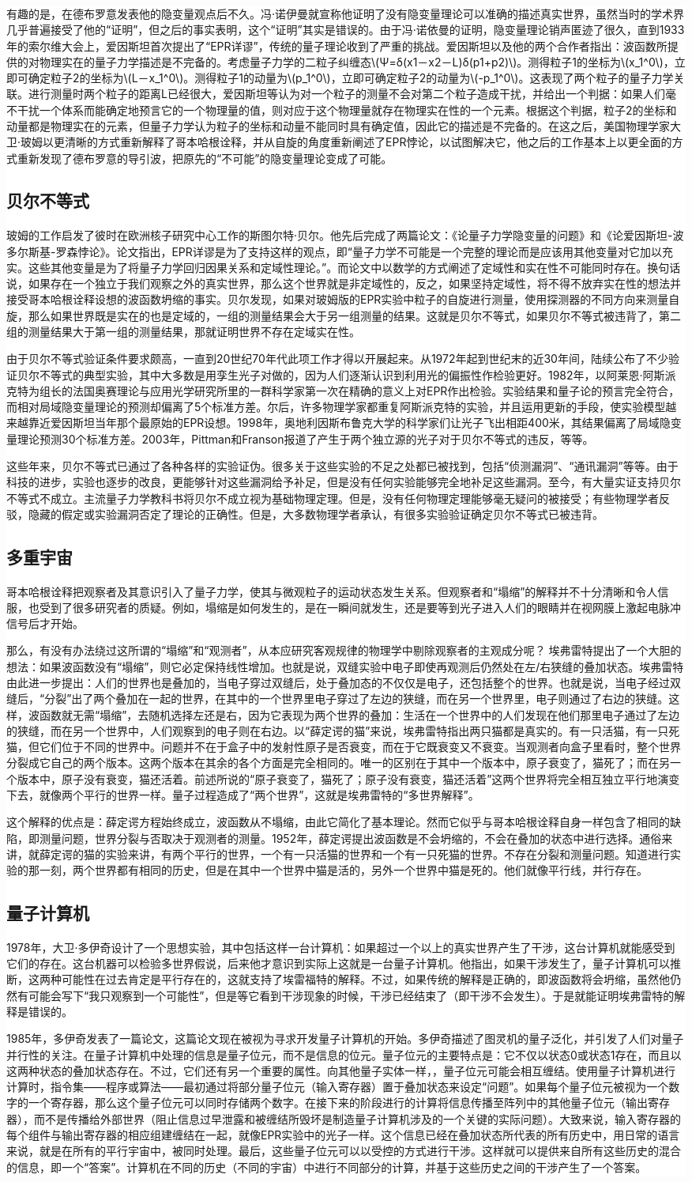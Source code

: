 有趣的是，在德布罗意发表他的隐变量观点后不久。冯·诺伊曼就宣称他证明了没有隐变量理论可以准确的描述真实世界，虽然当时的学术界几乎普遍接受了他的“证明”，但之后的事实表明，这个“证明”其实是错误的。由于冯·诺依曼的证明，隐变量理论销声匿迹了很久，直到1933年的索尔维大会上，爱因斯坦首次提出了“EPR详谬”，传统的量子理论收到了严重的挑战。爱因斯坦以及他的两个合作者指出：波函数所提供的对物理实在的量子力学描述是不完备的。考虑量子力学的二粒子纠缠态\\(Ψ=δ(x1－x2－L)δ(p1+p2)\\)。测得粒子1的坐标为\\(x_1^0\\)，立即可确定粒子2的坐标为\\(L－x_1^0\\)。测得粒子1的动量为\\(p_1^0\\)，立即可确定粒子2的动量为\\(-p_1^0\\)。这表现了两个粒子的量子力学关联。进行测量时两个粒子的距离L已经很大，爱因斯坦等认为对一个粒子的测量不会对第二个粒子造成干扰，并给出一个判据：如果人们毫不干扰一个体系而能确定地预言它的一个物理量的值，则对应于这个物理量就存在物理实在性的一个元素。根据这个判据，粒子2的坐标和动量都是物理实在的元素，但量子力学认为粒子的坐标和动量不能同时具有确定值，因此它的描述是不完备的。在这之后，美国物理学家大卫·玻姆以更清晰的方式重新解释了哥本哈根诠释，并从自旋的角度重新阐述了EPR悖论，以试图解决它，他之后的工作基本上以更全面的方式重新发现了德布罗意的导引波，把原先的“不可能”的隐变量理论变成了可能。

## 贝尔不等式

玻姆的工作启发了彼时在欧洲核子研究中心工作的斯图尔特·贝尔。他先后完成了两篇论文：《论量子力学隐变量的问题》和《论爱因斯坦-波多尔斯基-罗森悖论》。论文指出，EPR详谬是为了支持这样的观点，即“量子力学不可能是一个完整的理论而是应该用其他变量对它加以充实。这些其他变量是为了将量子力学回归因果关系和定域性理论。”。而论文中以数学的方式阐述了定域性和实在性不可能同时存在。换句话说，如果存在一个独立于我们观察之外的真实世界，那么这个世界就是非定域性的，反之，如果坚持定域性，将不得不放弃实在性的想法并接受哥本哈根诠释设想的波函数坍缩的事实。贝尔发现，如果对玻姆版的EPR实验中粒子的自旋进行测量，使用探测器的不同方向来测量自旋，那么如果世界既是实在的也是定域的，一组的测量结果会大于另一组测量的结果。这就是贝尔不等式，如果贝尔不等式被违背了，第二组的测量结果大于第一组的测量结果，那就证明世界不存在定域实在性。

由于贝尔不等式验证条件要求颇高，一直到20世纪70年代此项工作才得以开展起来。从1972年起到世纪末的近30年间，陆续公布了不少验证贝尔不等式的典型实验，其中大多数是用孪生光子对做的，因为人们逐渐认识到利用光的偏振性作检验更好。1982年，以阿莱恩·阿斯派克特为组长的法国奥赛理论与应用光学研究所里的一群科学家第一次在精确的意义上对EPR作出检验。实验结果和量子论的预言完全符合，而相对局域隐变量理论的预测却偏离了5个标准方差。尔后，许多物理学家都重复阿斯派克特的实验，并且运用更新的手段，使实验模型越来越靠近爱因斯坦当年那个最原始的EPR设想。1998年，奥地利因斯布鲁克大学的科学家们让光子飞出相距400米，其结果偏离了局域隐变量理论预测30个标准方差。2003年，Pittman和Franson报道了产生于两个独立源的光子对于贝尔不等式的违反，等等。

这些年来，贝尔不等式已通过了各种各样的实验证伪。很多关于这些实验的不足之处都已被找到，包括“侦测漏洞”、“通讯漏洞”等等。由于科技的进步，实验也逐步的改良，更能够针对这些漏洞给予补足，但是没有任何实验能够完全地补足这些漏洞。至今，有大量实证支持贝尔不等式不成立。主流量子力学教科书将贝尔不成立视为基础物理定理。但是，没有任何物理定理能够毫无疑问的被接受；有些物理学者反驳，隐藏的假定或实验漏洞否定了理论的正确性。但是，大多数物理学者承认，有很多实验验证确定贝尔不等式已被违背。

## 多重宇宙

哥本哈根诠释把观察者及其意识引入了量子力学，使其与微观粒子的运动状态发生关系。但观察者和“塌缩”的解释并不十分清晰和令人信服，也受到了很多研究者的质疑。例如，塌缩是如何发生的，是在一瞬间就发生，还是要等到光子进入人们的眼睛并在视网膜上激起电脉冲信号后才开始。 

那么，有没有办法绕过这所谓的“塌缩”和“观测者”，从本应研究客观规律的物理学中剔除观察者的主观成分呢？
埃弗雷特提出了一个大胆的想法：如果波函数没有“塌缩”，则它必定保持线性增加。也就是说，双缝实验中电子即使再观测后仍然处在左/右狭缝的叠加状态。埃弗雷特由此进一步提出：人们的世界也是叠加的，当电子穿过双缝后，处于叠加态的不仅仅是电子，还包括整个的世界。也就是说，当电子经过双缝后，“分裂”出了两个叠加在一起的世界，在其中的一个世界里电子穿过了左边的狭缝，而在另一个世界里，电子则通过了右边的狭缝。这样，波函数就无需“塌缩”，去随机选择左还是右，因为它表现为两个世界的叠加：生活在一个世界中的人们发现在他们那里电子通过了左边的狭缝，而在另一个世界中，人们观察到的电子则在右边。以“薛定谔的猫”来说，埃弗雷特指出两只猫都是真实的。有一只活猫，有一只死猫，但它们位于不同的世界中。问题并不在于盒子中的发射性原子是否衰变，而在于它既衰变又不衰变。当观测者向盒子里看时，整个世界分裂成它自己的两个版本。这两个版本在其余的各个方面是完全相同的。唯一的区别在于其中一个版本中，原子衰变了，猫死了；而在另一个版本中，原子没有衰变，猫还活着。前述所说的“原子衰变了，猫死了；原子没有衰变，猫还活着”这两个世界将完全相互独立平行地演变下去，就像两个平行的世界一样。量子过程造成了“两个世界”，这就是埃弗雷特的“多世界解释”。

这个解释的优点是：薛定谔方程始终成立，波函数从不塌缩，由此它简化了基本理论。然而它似乎与哥本哈根诠释自身一样包含了相同的缺陷，即测量问题，世界分裂与否取决于观测者的测量。1952年，薛定谔提出波函数是不会坍缩的，不会在叠加的状态中进行选择。通俗来讲，就薛定谔的猫的实验来讲，有两个平行的世界，一个有一只活猫的世界和一个有一只死猫的世界。不存在分裂和测量问题。知道进行实验的那一刻，两个世界都有相同的历史，但是在其中一个世界中猫是活的，另外一个世界中猫是死的。他们就像平行线，并行存在。

## 量子计算机

1978年，大卫·多伊奇设计了一个思想实验，其中包括这样一台计算机：如果超过一个以上的真实世界产生了干涉，这台计算机就能感受到它们的存在。这台机器可以检验多世界假说，后来他才意识到实际上这就是一台量子计算机。他指出，如果干涉发生了，量子计算机可以推断，这两种可能性在过去肯定是平行存在的，这就支持了埃雷福特的解释。不过，如果传统的解释是正确的，即波函数将会坍缩，虽然他仍然有可能会写下“我只观察到一个可能性”，但是等它看到干涉现象的时候，干涉已经结束了（即干涉不会发生）。于是就能证明埃弗雷特的解释是错误的。

1985年，多伊奇发表了一篇论文，这篇论文现在被视为寻求开发量子计算机的开始。多伊奇描述了图灵机的量子泛化，并引发了人们对量子并行性的关注。在量子计算机中处理的信息是量子位元，而不是信息的位元。量子位元的主要特点是：它不仅以状态0或状态1存在，而且以这两种状态的叠加状态存在。不过，它们还有另一个重要的属性。向其他量子实体一样，，量子位元可能会相互缠结。使用量子计算机进行计算时，指令集——程序或算法——最初通过将部分量子位元（输入寄存器）置于叠加状态来设定“问题”。如果每个量子位元被视为一个数字的一个寄存器，那么这个量子位元可以同时存储两个数字。在接下来的阶段进行的计算将信息传播至阵列中的其他量子位元（输出寄存器），而不是传播给外部世界（阻止信息过早泄露和被缠结所毁坏是制造量子计算机涉及的一个关键的实际问题）。大致来说，输入寄存器的每个组件与输出寄存器的相应组建缠结在一起，就像EPR实验中的光子一样。这个信息已经在叠加状态所代表的所有历史中，用日常的语言来说，就是在所有的平行宇宙中，被同时处理。最后，这些量子位元可以以受控的方式进行干涉。这样就可以提供来自所有这些历史的混合的信息，即一个“答案”。计算机在不同的历史（不同的宇宙）中进行不同部分的计算，并基于这些历史之间的干涉产生了一个答案。
